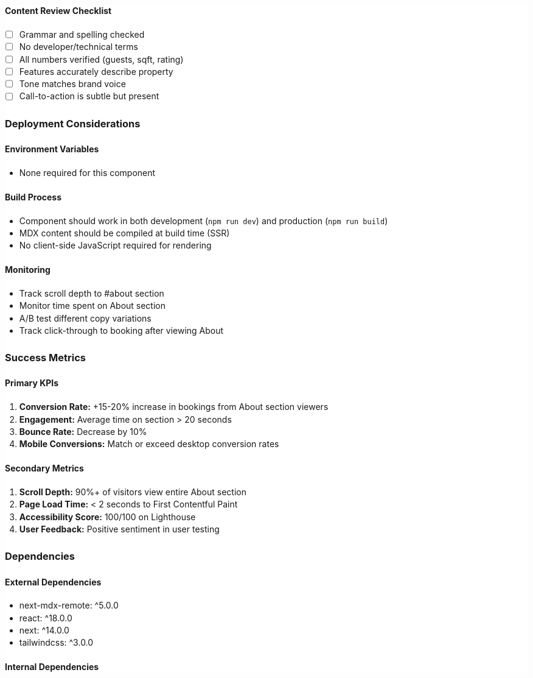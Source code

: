 #### Content Review Checklist

- [ ] Grammar and spelling checked
- [ ] No developer/technical terms
- [ ] All numbers verified (guests, sqft, rating)
- [ ] Features accurately describe property
- [ ] Tone matches brand voice
- [ ] Call-to-action is subtle but present

### Deployment Considerations

#### Environment Variables

- None required for this component

#### Build Process

- Component should work in both development (`npm run dev`) and production (`npm run build`)
- MDX content should be compiled at build time (SSR)
- No client-side JavaScript required for rendering

#### Monitoring

- Track scroll depth to #about section
- Monitor time spent on About section
- A/B test different copy variations
- Track click-through to booking after viewing About

### Success Metrics

#### Primary KPIs

1. **Conversion Rate:** +15-20% increase in bookings from About section viewers
2. **Engagement:** Average time on section > 20 seconds
3. **Bounce Rate:** Decrease by 10%
4. **Mobile Conversions:** Match or exceed desktop conversion rates

#### Secondary Metrics

1. **Scroll Depth:** 90%+ of visitors view entire About section
2. **Page Load Time:** < 2 seconds to First Contentful Paint
3. **Accessibility Score:** 100/100 on Lighthouse
4. **User Feedback:** Positive sentiment in user testing

### Dependencies

#### External Dependencies

- next-mdx-remote: ^5.0.0
- react: ^18.0.0
- next: ^14.0.0
- tailwindcss: ^3.0.0

#### Internal Dependencies
